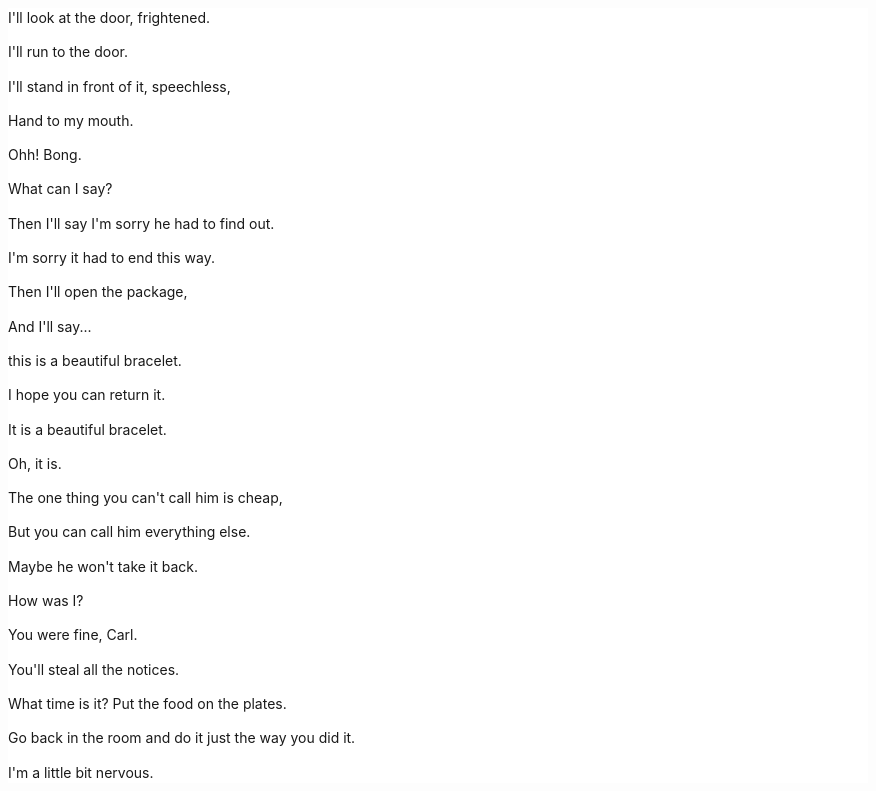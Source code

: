 I'll look at the door,
frightened.

I'll run to the door.

I'll stand in front of it,
speechless,

Hand to my mouth.

Ohh!
Bong.

What can I say?

Then I'll say I'm sorry
he had to find out.

I'm sorry it had
to end this way.

Then I'll
open the package,

And I'll say...

this is a beautiful
bracelet.

I hope
you can return it.

It is a beautiful
bracelet.

Oh, it is.

The one thing you
can't call him is cheap,

But you can call him
everything else.

Maybe he
won't take it back.

How was I?

You were fine, Carl.

You'll steal
all the notices.

What time is it? Put
the food on the plates.

Go back in the room and do
it just the way you did it.

I'm a little bit
nervous.
